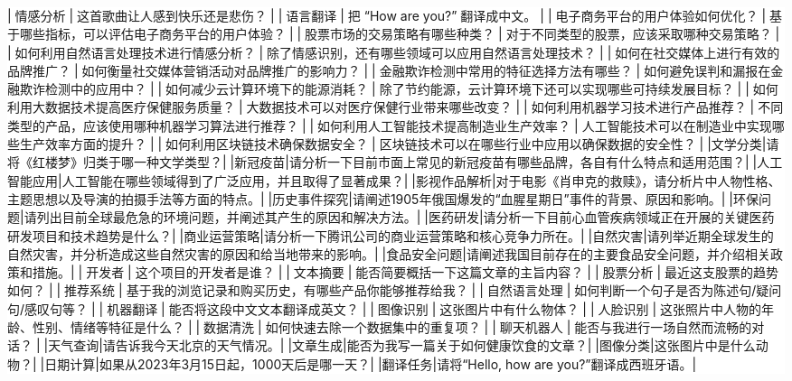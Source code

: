 | 情感分析                             | 这首歌曲让人感到快乐还是悲伤？                                                                                                                                                  |
| 语言翻译                             | 把 “How are you?” 翻译成中文。                                                                                                                                                     |
| 电子商务平台的用户体验如何优化？                 | 基于哪些指标，可以评估电子商务平台的用户体验？             |
| 股票市场的交易策略有哪些种类？                   | 对于不同类型的股票，应该采取哪种交易策略？                 |
| 如何利用自然语言处理技术进行情感分析？           | 除了情感识别，还有哪些领域可以应用自然语言处理技术？       |
| 如何在社交媒体上进行有效的品牌推广？           | 如何衡量社交媒体营销活动对品牌推广的影响力？               |
| 金融欺诈检测中常用的特征选择方法有哪些？         | 如何避免误判和漏报在金融欺诈检测中的应用中？               |
| 如何减少云计算环境下的能源消耗？                 | 除了节约能源，云计算环境下还可以实现哪些可持续发展目标？   |
| 如何利用大数据技术提高医疗保健服务质量？       | 大数据技术可以对医疗保健行业带来哪些改变？                 |
| 如何利用机器学习技术进行产品推荐？             | 不同类型的产品，应该使用哪种机器学习算法进行推荐？       |
| 如何利用人工智能技术提高制造业生产效率？       | 人工智能技术可以在制造业中实现哪些生产效率方面的提升？     |
| 如何利用区块链技术确保数据安全？               | 区块链技术可以在哪些行业中应用以确保数据的安全性？         |
|文学分类|请将《红楼梦》归类于哪一种文学类型？|
|新冠疫苗|请分析一下目前市面上常见的新冠疫苗有哪些品牌，各自有什么特点和适用范围？|
|人工智能应用|人工智能在哪些领域得到了广泛应用，并且取得了显著成果？|
|影视作品解析|对于电影《肖申克的救赎》，请分析片中人物性格、主题思想以及导演的拍摄手法等方面的特点。|
|历史事件探究|请阐述1905年俄国爆发的“血腥星期日”事件的背景、原因和影响。|
|环保问题|请列出目前全球最危急的环境问题，并阐述其产生的原因和解决方法。|
|医药研发|请分析一下目前心血管疾病领域正在开展的关键医药研发项目和技术趋势是什么？|
|商业运营策略|请分析一下腾讯公司的商业运营策略和核心竞争力所在。|
|自然灾害|请列举近期全球发生的自然灾害，并分析造成这些自然灾害的原因和给当地带来的影响。|
|食品安全问题|请阐述我国目前存在的主要食品安全问题，并介绍相关政策和措施。|
| 开发者 | 这个项目的开发者是谁？ |
| 文本摘要 | 能否简要概括一下这篇文章的主旨内容？ |
| 股票分析 | 最近这支股票的趋势如何？ |
| 推荐系统 | 基于我的浏览记录和购买历史，有哪些产品你能够推荐给我？ |
| 自然语言处理 | 如何判断一个句子是否为陈述句/疑问句/感叹句等？ |
| 机器翻译 | 能否将这段中文文本翻译成英文？ |
| 图像识别 | 这张图片中有什么物体？ |
| 人脸识别 | 这张照片中人物的年龄、性别、情绪等特征是什么？ |
| 数据清洗 | 如何快速去除一个数据集中的重复项？ |
| 聊天机器人 | 能否与我进行一场自然而流畅的对话？ |
|天气查询|请告诉我今天北京的天气情况。|
|文章生成|能否为我写一篇关于如何健康饮食的文章？|
|图像分类|这张图片中是什么动物？|
|日期计算|如果从2023年3月15日起，1000天后是哪一天？|
|翻译任务|请将“Hello, how are you?”翻译成西班牙语。|
